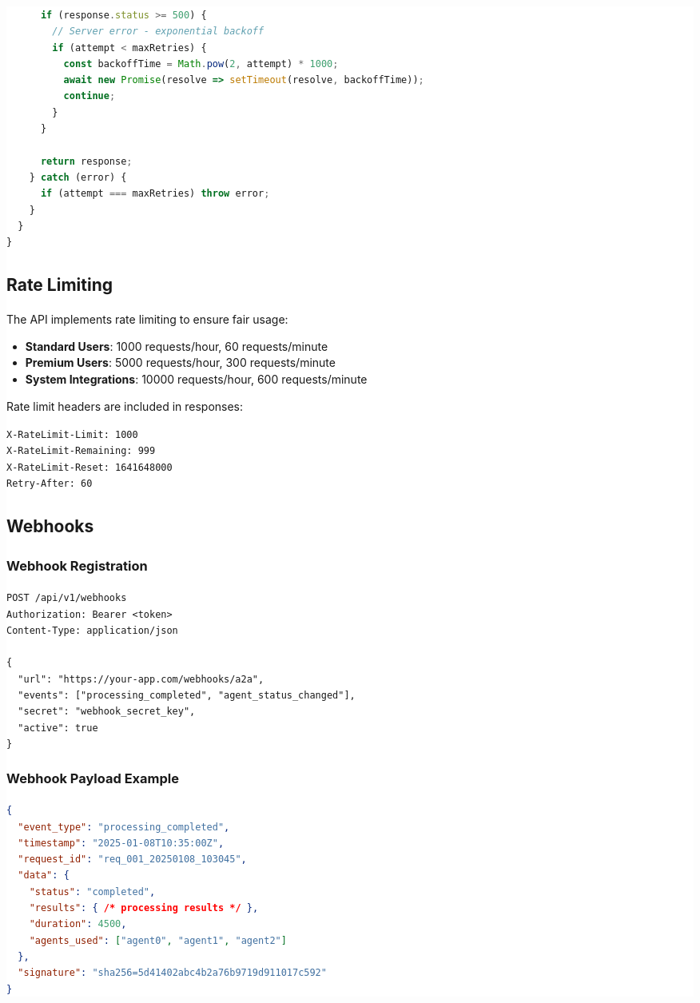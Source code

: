 ```javascript
      if (response.status >= 500) {
        // Server error - exponential backoff
        if (attempt < maxRetries) {
          const backoffTime = Math.pow(2, attempt) * 1000;
          await new Promise(resolve => setTimeout(resolve, backoffTime));
          continue;
        }
      }
      
      return response;
    } catch (error) {
      if (attempt === maxRetries) throw error;
    }
  }
}
```

## Rate Limiting

The API implements rate limiting to ensure fair usage:

- **Standard Users**: 1000 requests/hour, 60 requests/minute
- **Premium Users**: 5000 requests/hour, 300 requests/minute
- **System Integrations**: 10000 requests/hour, 600 requests/minute

Rate limit headers are included in responses:
```http
X-RateLimit-Limit: 1000
X-RateLimit-Remaining: 999
X-RateLimit-Reset: 1641648000
Retry-After: 60
```

## Webhooks

### Webhook Registration
```http
POST /api/v1/webhooks
Authorization: Bearer <token>
Content-Type: application/json

{
  "url": "https://your-app.com/webhooks/a2a",
  "events": ["processing_completed", "agent_status_changed"],
  "secret": "webhook_secret_key",
  "active": true
}
```

### Webhook Payload Example
```json
{
  "event_type": "processing_completed",
  "timestamp": "2025-01-08T10:35:00Z",
  "request_id": "req_001_20250108_103045",
  "data": {
    "status": "completed",
    "results": { /* processing results */ },
    "duration": 4500,
    "agents_used": ["agent0", "agent1", "agent2"]
  },
  "signature": "sha256=5d41402abc4b2a76b9719d911017c592"
}
```